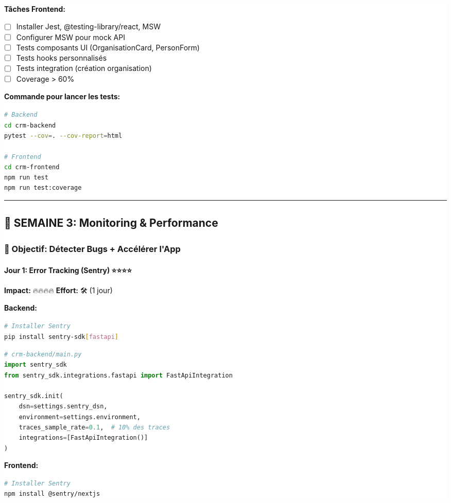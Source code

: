 **Tâches Frontend:**
- [ ] Installer Jest, @testing-library/react, MSW
- [ ] Configurer MSW pour mock API
- [ ] Tests composants UI (OrganisationCard, PersonForm)
- [ ] Tests hooks personnalisés
- [ ] Tests integration (création organisation)
- [ ] Coverage > 60%

**Commande pour lancer les tests:**
```bash
# Backend
cd crm-backend
pytest --cov=. --cov-report=html

# Frontend
cd crm-frontend
npm run test
npm run test:coverage
```

---

## 📅 SEMAINE 3: Monitoring & Performance

### 🎯 Objectif: Détecter Bugs + Accélérer l'App

#### Jour 1: Error Tracking (Sentry) ⭐⭐⭐⭐

**Impact:** 🔥🔥🔥🔥
**Effort:** 🛠️ (1 jour)

**Backend:**

```bash
# Installer Sentry
pip install sentry-sdk[fastapi]
```

```python
# crm-backend/main.py
import sentry_sdk
from sentry_sdk.integrations.fastapi import FastApiIntegration

sentry_sdk.init(
    dsn=settings.sentry_dsn,
    environment=settings.environment,
    traces_sample_rate=0.1,  # 10% des traces
    integrations=[FastApiIntegration()]
)
```

**Frontend:**

```bash
# Installer Sentry
npm install @sentry/nextjs
```
